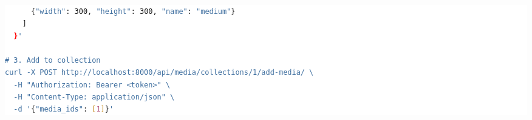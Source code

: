 ```bash
      {"width": 300, "height": 300, "name": "medium"}
    ]
  }'

# 3. Add to collection
curl -X POST http://localhost:8000/api/media/collections/1/add-media/ \
  -H "Authorization: Bearer <token>" \
  -H "Content-Type: application/json" \
  -d '{"media_ids": [1]}'
```

